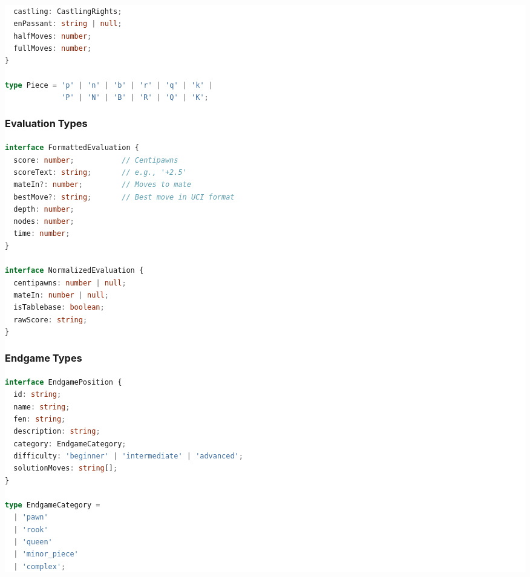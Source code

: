 ```typescript
  castling: CastlingRights;
  enPassant: string | null;
  halfMoves: number;
  fullMoves: number;
}

type Piece = 'p' | 'n' | 'b' | 'r' | 'q' | 'k' | 
             'P' | 'N' | 'B' | 'R' | 'Q' | 'K';
```

### Evaluation Types

```typescript
interface FormattedEvaluation {
  score: number;           // Centipawns
  scoreText: string;       // e.g., '+2.5'
  mateIn?: number;         // Moves to mate
  bestMove?: string;       // Best move in UCI format
  depth: number;
  nodes: number;
  time: number;
}

interface NormalizedEvaluation {
  centipawns: number | null;
  mateIn: number | null;
  isTablebase: boolean;
  rawScore: string;
}
```

### Endgame Types

```typescript
interface EndgamePosition {
  id: string;
  name: string;
  fen: string;
  description: string;
  category: EndgameCategory;
  difficulty: 'beginner' | 'intermediate' | 'advanced';
  solutionMoves: string[];
}

type EndgameCategory = 
  | 'pawn'
  | 'rook'
  | 'queen'
  | 'minor_piece'
  | 'complex';
```
